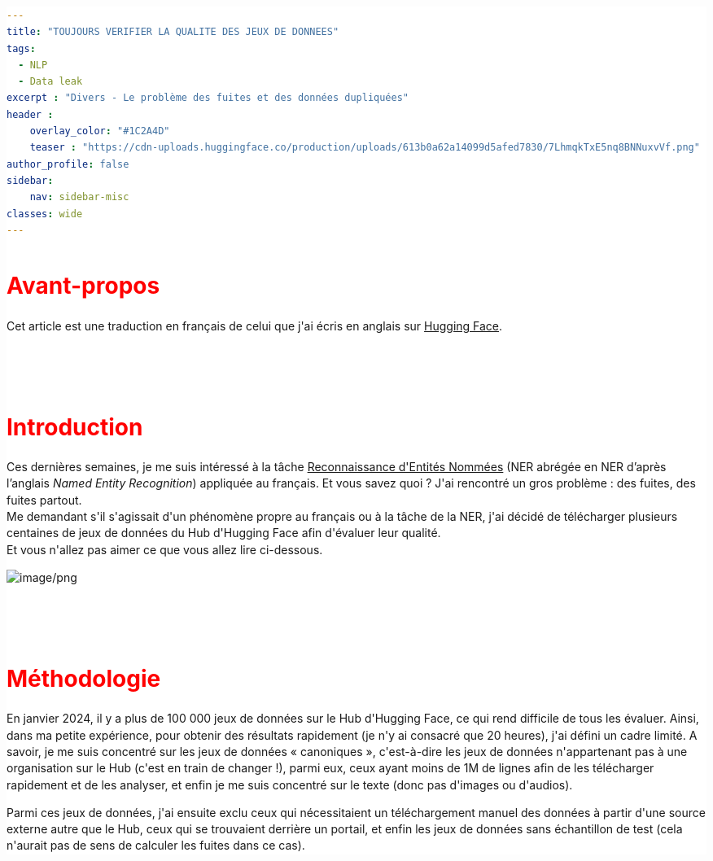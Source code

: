 ```yaml
---
title: "TOUJOURS VERIFIER LA QUALITE DES JEUX DE DONNEES"
tags:
  - NLP
  - Data leak
excerpt : "Divers - Le problème des fuites et des données dupliquées"
header :
    overlay_color: "#1C2A4D"
    teaser : "https://cdn-uploads.huggingface.co/production/uploads/613b0a62a14099d5afed7830/7LhmqkTxE5nq8BNNuxvVf.png"
author_profile: false
sidebar:
    nav: sidebar-misc
classes: wide
---
```


# <span style="color: #FF0000">**Avant-propos**</span>
Cet article est une traduction en français de celui que j'ai écris en anglais sur [Hugging Face](https://huggingface.co/blog/lbourdois/lle).

<br><br> 

# <span style="color: #FF0000">**Introduction**</span>
Ces dernières semaines, je me suis intéressé à la tâche [Reconnaissance d'Entités Nommées](https://lbourdois.github.io/blog/NER/) (NER abrégée en NER d’après l’anglais *Named Entity Recognition*) appliquée au français.
Et vous savez quoi ? J'ai rencontré un gros problème : des fuites, des fuites partout.  
Me demandant s'il s'agissait d'un phénomène propre au français ou à la tâche de la NER, j'ai décidé de télécharger plusieurs centaines de jeux de données du Hub d'Hugging Face afin d'évaluer leur qualité.  
Et vous n'allez pas aimer ce que vous allez lire ci-dessous.

![image/png](https://cdn-uploads.huggingface.co/production/uploads/613b0a62a14099d5afed7830/7LhmqkTxE5nq8BNNuxvVf.png)

<br><br> 

# <span style="color: #FF0000">**Méthodologie**</span>
En janvier 2024, il y a plus de 100 000 jeux de données sur le Hub d'Hugging Face, ce qui rend difficile de tous les évaluer. Ainsi, dans ma petite expérience, pour obtenir des résultats rapidement (je n'y ai consacré que 20 heures), j'ai défini un cadre limité. A savoir, je me suis concentré sur les jeux de données « canoniques », c'est-à-dire les jeux de données n'appartenant pas à une organisation sur le Hub (c'est en train de changer !), parmi eux, ceux ayant moins de 1M de lignes afin de les télécharger rapidement et de les analyser, et enfin je me suis concentré sur le texte (donc pas d'images ou d'audios).  

Parmi ces jeux de données, j'ai ensuite exclu ceux qui nécessitaient un téléchargement manuel des données à partir d'une source externe autre que le Hub, ceux qui se trouvaient derrière un portail, et enfin les jeux de données sans échantillon de test (cela n'aurait pas de sens de calculer les fuites dans ce cas).  
